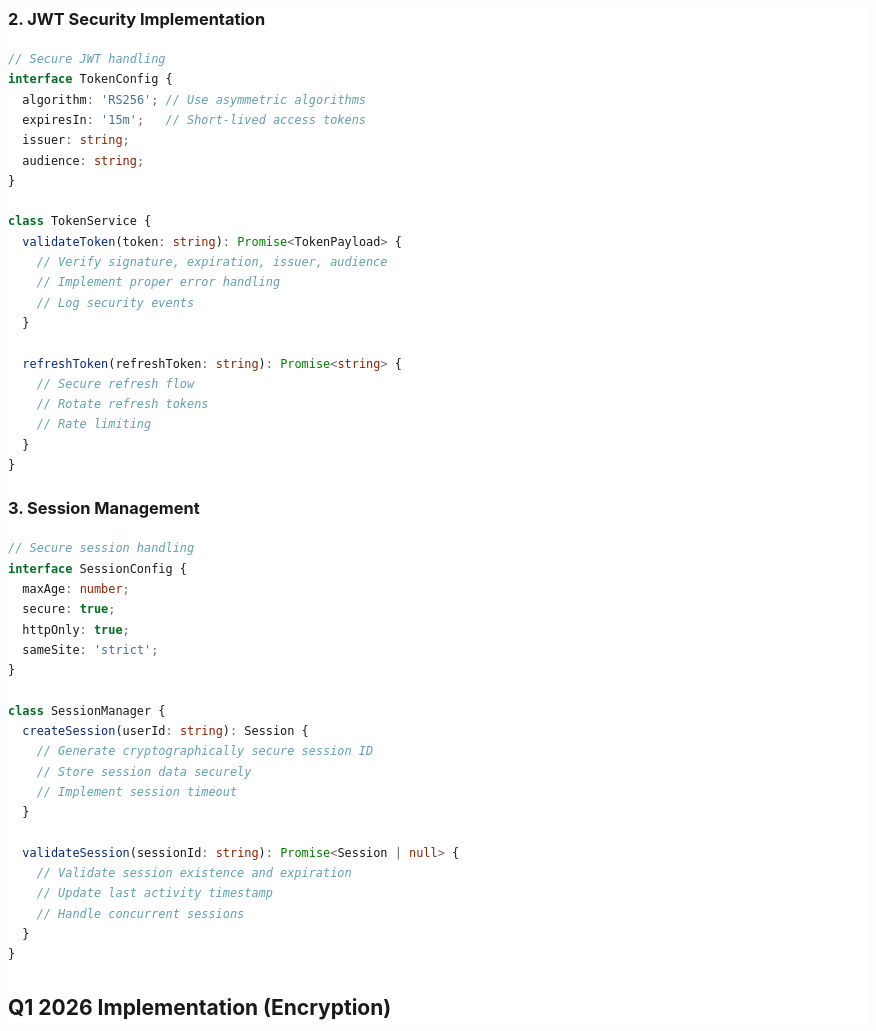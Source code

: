### 2. JWT Security Implementation
```typescript
// Secure JWT handling
interface TokenConfig {
  algorithm: 'RS256'; // Use asymmetric algorithms
  expiresIn: '15m';   // Short-lived access tokens
  issuer: string;
  audience: string;
}

class TokenService {
  validateToken(token: string): Promise<TokenPayload> {
    // Verify signature, expiration, issuer, audience
    // Implement proper error handling
    // Log security events
  }
  
  refreshToken(refreshToken: string): Promise<string> {
    // Secure refresh flow
    // Rotate refresh tokens
    // Rate limiting
  }
}
```

### 3. Session Management
```typescript
// Secure session handling
interface SessionConfig {
  maxAge: number;
  secure: true;
  httpOnly: true;
  sameSite: 'strict';
}

class SessionManager {
  createSession(userId: string): Session {
    // Generate cryptographically secure session ID
    // Store session data securely
    // Implement session timeout
  }
  
  validateSession(sessionId: string): Promise<Session | null> {
    // Validate session existence and expiration
    // Update last activity timestamp
    // Handle concurrent sessions
  }
}
```

## Q1 2026 Implementation (Encryption)
